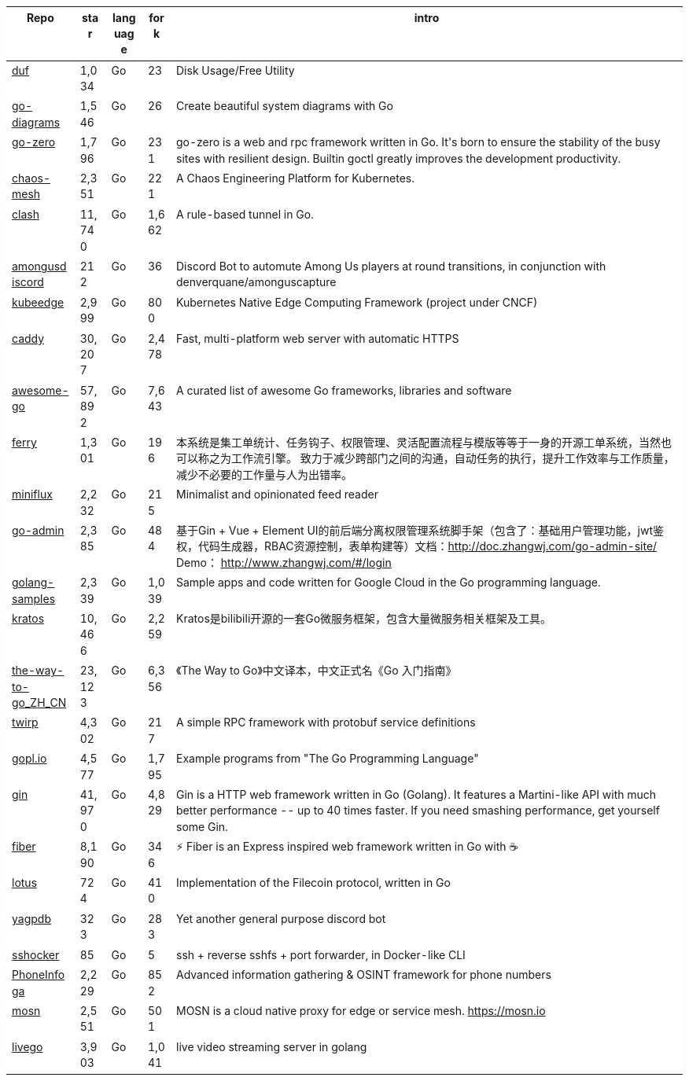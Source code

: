 Repo|star|language|fork|intro
-|-|-|-|-
[duf](https://github.com/muesli/duf)|1,034|Go|23|Disk Usage/Free Utility
[go-diagrams](https://github.com/blushft/go-diagrams)|1,546|Go|26|Create beautiful system diagrams with Go
[go-zero](https://github.com/tal-tech/go-zero)|1,796|Go|231|go-zero is a web and rpc framework written in Go. It's born to ensure the stability of the busy sites with resilient design. Builtin goctl greatly improves the development productivity.
[chaos-mesh](https://github.com/chaos-mesh/chaos-mesh)|2,351|Go|221|A Chaos Engineering Platform for Kubernetes.
[clash](https://github.com/Dreamacro/clash)|11,740|Go|1,662|A rule-based tunnel in Go.
[amongusdiscord](https://github.com/denverquane/amongusdiscord)|212|Go|36|Discord Bot to automute Among Us players at round transitions, in conjunction with denverquane/amonguscapture
[kubeedge](https://github.com/kubeedge/kubeedge)|2,999|Go|800|Kubernetes Native Edge Computing Framework (project under CNCF)
[caddy](https://github.com/caddyserver/caddy)|30,207|Go|2,478|Fast, multi-platform web server with automatic HTTPS
[awesome-go](https://github.com/avelino/awesome-go)|57,892|Go|7,643|A curated list of awesome Go frameworks, libraries and software
[ferry](https://github.com/lanyulei/ferry)|1,301|Go|196|本系统是集工单统计、任务钩子、权限管理、灵活配置流程与模版等等于一身的开源工单系统，当然也可以称之为工作流引擎。 致力于减少跨部门之间的沟通，自动任务的执行，提升工作效率与工作质量，减少不必要的工作量与人为出错率。
[miniflux](https://github.com/miniflux/miniflux)|2,232|Go|215|Minimalist and opinionated feed reader
[go-admin](https://github.com/wenjianzhang/go-admin)|2,385|Go|484|基于Gin + Vue + Element UI的前后端分离权限管理系统脚手架（包含了：基础用户管理功能，jwt鉴权，代码生成器，RBAC资源控制，表单构建等）文档：http://doc.zhangwj.com/go-admin-site/ Demo： http://www.zhangwj.com/#/login
[golang-samples](https://github.com/GoogleCloudPlatform/golang-samples)|2,339|Go|1,039|Sample apps and code written for Google Cloud in the Go programming language.
[kratos](https://github.com/go-kratos/kratos)|10,466|Go|2,259|Kratos是bilibili开源的一套Go微服务框架，包含大量微服务相关框架及工具。
[the-way-to-go_ZH_CN](https://github.com/unknwon/the-way-to-go_ZH_CN)|23,123|Go|6,356|《The Way to Go》中文译本，中文正式名《Go 入门指南》
[twirp](https://github.com/twitchtv/twirp)|4,302|Go|217|A simple RPC framework with protobuf service definitions
[gopl.io](https://github.com/adonovan/gopl.io)|4,577|Go|1,795|Example programs from "The Go Programming Language"
[gin](https://github.com/gin-gonic/gin)|41,970|Go|4,829|Gin is a HTTP web framework written in Go (Golang). It features a Martini-like API with much better performance -- up to 40 times faster. If you need smashing performance, get yourself some Gin.
[fiber](https://github.com/gofiber/fiber)|8,190|Go|346|⚡️ Fiber is an Express inspired web framework written in Go with ☕️
[lotus](https://github.com/filecoin-project/lotus)|724|Go|410|Implementation of the Filecoin protocol, written in Go
[yagpdb](https://github.com/jonas747/yagpdb)|323|Go|283|Yet another general purpose discord bot
[sshocker](https://github.com/AkihiroSuda/sshocker)|85|Go|5|ssh + reverse sshfs + port forwarder, in Docker-like CLI
[PhoneInfoga](https://github.com/sundowndev/PhoneInfoga)|2,229|Go|852|Advanced information gathering & OSINT framework for phone numbers
[mosn](https://github.com/mosn/mosn)|2,551|Go|501|MOSN is a cloud native proxy for edge or service mesh. https://mosn.io
[livego](https://github.com/gwuhaolin/livego)|3,903|Go|1,041|live video streaming server in golang
